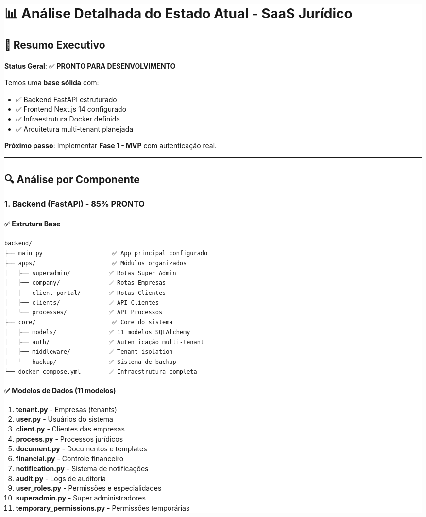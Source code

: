 # 📊 Análise Detalhada do Estado Atual - SaaS Jurídico

## 🎯 Resumo Executivo

**Status Geral**: ✅ **PRONTO PARA DESENVOLVIMENTO**

Temos uma **base sólida** com:
- ✅ Backend FastAPI estruturado
- ✅ Frontend Next.js 14 configurado  
- ✅ Infraestrutura Docker definida
- ✅ Arquitetura multi-tenant planejada

**Próximo passo**: Implementar **Fase 1 - MVP** com autenticação real.

---

## 🔍 Análise por Componente

### **1. Backend (FastAPI) - 85% PRONTO**

#### ✅ **Estrutura Base**
```
backend/
├── main.py                    ✅ App principal configurado
├── apps/                      ✅ Módulos organizados
│   ├── superadmin/           ✅ Rotas Super Admin
│   ├── company/              ✅ Rotas Empresas
│   ├── client_portal/        ✅ Rotas Clientes
│   ├── clients/              ✅ API Clientes
│   └── processes/            ✅ API Processos
├── core/                      ✅ Core do sistema
│   ├── models/               ✅ 11 modelos SQLAlchemy
│   ├── auth/                 ✅ Autenticação multi-tenant
│   ├── middleware/           ✅ Tenant isolation
│   └── backup/               ✅ Sistema de backup
└── docker-compose.yml        ✅ Infraestrutura completa
```

#### ✅ **Modelos de Dados (11 modelos)**
1. **tenant.py** - Empresas (tenants)
2. **user.py** - Usuários do sistema
3. **client.py** - Clientes das empresas
4. **process.py** - Processos jurídicos
5. **document.py** - Documentos e templates
6. **financial.py** - Controle financeiro
7. **notification.py** - Sistema de notificações
8. **audit.py** - Logs de auditoria
9. **user_roles.py** - Permissões e especialidades
10. **superadmin.py** - Super administradores
11. **temporary_permissions.py** - Permissões temporárias
